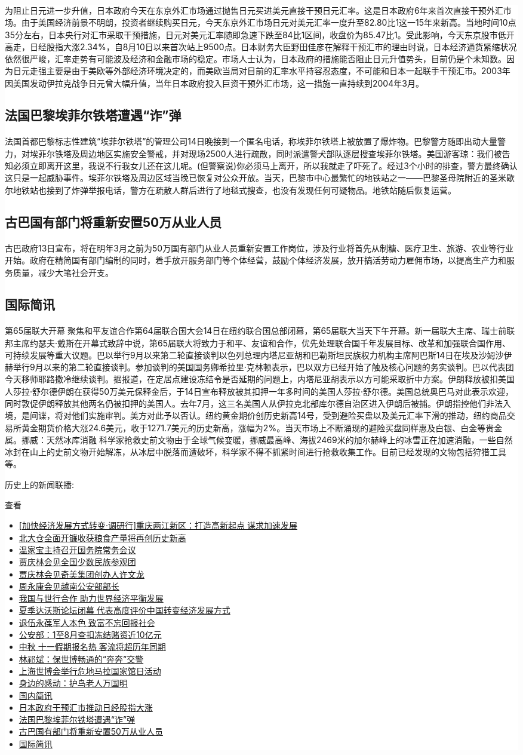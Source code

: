 
为阻止日元进一步升值，日本政府今天在东京外汇市场通过抛售日元买进美元直接干预日元汇率。这是日本政府6年来首次直接干预外汇市场。由于美国经济前景不明朗，投资者继续购买日元，今天东京外汇市场日元对美元汇率一度升至82.80比1这一15年来新高。当地时间10点35分左右，日本央行对汇市采取干预措施，日元对美元汇率随即急速下跌至84比1区间，收盘价为85.47比1。受此影响，今天东京股市低开高走，日经股指大涨2.34%，自8月10日以来首次站上9500点。日本财务大臣野田佳彦在解释干预汇市的理由时说，日本经济通货紧缩状况依然很严峻，汇率走势有可能波及经济和金融市场的稳定。市场人士认为，日本政府的措施能否阻止日元升值势头，目前仍是个未知数。因为日元走强主要是由于美欧等外部经济环境决定的，而美欧当局对目前的汇率水平持容忍态度，不可能和日本一起联手干预汇市。2003年因美国发动伊拉克战争日元曾大幅升值，当年日本政府投入巨资干预外汇市场，这一措施一直持续到2004年3月。


## 法国巴黎埃菲尔铁塔遭遇“诈”弹


法国首都巴黎标志性建筑“埃菲尔铁塔”的管理公司14日晚接到一个匿名电话，称埃菲尔铁塔上被放置了爆炸物。巴黎警方随即出动大量警力，对埃菲尔铁塔及周边地区实施安全警戒，并对现场2500人进行疏散，同时派遣警犬部队逐层搜查埃菲尔铁塔。美国游客琼：我们被告知必须立即离开这里，我说不行我女儿还在这儿呢。(但警察说)你必须马上离开，所以我就走了吓死了。经过3个小时的排查，警方最终确认这只是一起威胁事件。埃菲尔铁塔及周边区域当晚已恢复对公众开放。当天，巴黎市中心最繁忙的地铁站之一——巴黎圣母院附近的圣米歇尔地铁站也接到了炸弹举报电话，警方在疏散人群后进行了地毯式搜查，也没有发现任何可疑物品。地铁站随后恢复运营。


## 古巴国有部门将重新安置50万从业人员


古巴政府13日宣布，将在明年3月之前为50万国有部门从业人员重新安置工作岗位，涉及行业将首先从制糖、医疗卫生、旅游、农业等行业开始。政府在精简国有部门编制的同时，着手放开服务部门等个体经营，鼓励个体经济发展，放开搞活劳动力雇佣市场，以提高生产力和服务质量，减少大笔社会开支。


## 国际简讯


第65届联大开幕 聚焦和平友谊合作第64届联合国大会14日在纽约联合国总部闭幕，第65届联大当天下午开幕。新一届联大主席、瑞士前联邦主席约瑟夫·戴斯在开幕式致辞中说，第65届联大将致力于和平、友谊和合作，优先处理联合国千年发展目标、改革和加强联合国作用、可持续发展等重大议题。巴以举行9月以来第二轮直接谈判以色列总理内塔尼亚胡和巴勒斯坦民族权力机构主席阿巴斯14日在埃及沙姆沙伊赫举行9月以来的第二轮直接谈判。参加谈判的美国国务卿希拉里·克林顿表示，巴以双方已经开始了触及核心问题的务实谈判。巴以代表团今天移师耶路撒冷继续谈判。据报道，在定居点建设冻结令是否延期的问题上，内塔尼亚胡表示以方可能采取折中方案。伊朗释放被扣美国人莎拉·舒尔德伊朗在获得50万美元保释金后，于14日宣布释放被其扣押一年多时间的美国人莎拉·舒尔德。美国总统奥巴马对此表示欢迎，同时敦促伊朗释放其他两名仍被扣押的美国人。去年7月，这三名美国人从伊拉克北部库尔德自治区进入伊朗后被捕。伊朗指控他们非法入境，是间谍，将对他们实施审判。美方对此予以否认。纽约黄金期价创历史新高14号，受到避险买盘以及美元汇率下滑的推动，纽约商品交易所黄金期货价格大涨24.6美元，收于1271.7美元的历史新高，涨幅为2%。当天市场上不断涌现的避险买盘同样惠及白银、白金等贵金属。挪威：天然冰库消融 科学家抢救史前文物由于全球气候变暖，挪威最高峰、海拔2469米的加尔赫峰上的冰雪正在加速消融，一些自然冰封在山上的史前文物开始解冻，从冰层中脱落而遭破坏，科学家不得不抓紧时间进行抢救收集工作。目前已经发现的文物包括狩猎工具等。






历史上的新闻联播:

 查看
 

* [[加快经济发展方式转变·调研行]重庆两江新区：打造高新起点 谋求加速发展](#加快经济发展方式转变·调研行-重庆两江新区：打造高新起点-谋求加速发展)
* [北大仓全面开镰收获粮食产量将再创历史新高](#北大仓全面开镰收获粮食产量将再创历史新高)
* [温家宝主持召开国务院常务会议](#温家宝主持召开国务院常务会议)
* [贾庆林会见全国少数民族参观团](#贾庆林会见全国少数民族参观团)
* [贾庆林会见奇美集团创办人许文龙](#贾庆林会见奇美集团创办人许文龙)
* [周永康会见越南公安部部长](#周永康会见越南公安部部长)
* [我国与世行合作 助力世界经济平衡发展](#我国与世行合作-助力世界经济平衡发展)
* [夏季达沃斯论坛闭幕 代表高度评价中国转变经济发展方式](#夏季达沃斯论坛闭幕-代表高度评价中国转变经济发展方式)
* [退伍永葆军人本色 致富不忘回报社会](#退伍永葆军人本色-致富不忘回报社会)
* [公安部：1至8月查扣冻结赌资近10亿元](#公安部：1至8月查扣冻结赌资近10亿元)
* [中秋 十一假期报名热 客流将超历年同期](#中秋-十一假期报名热-客流将超历年同期)
* [林祁斌：保世博畅通的“奔奔”交警](#林祁斌：保世博畅通的“奔奔”交警)
* [上海世博会举行危地马拉国家馆日活动](#上海世博会举行危地马拉国家馆日活动)
* [身边的感动：护鸟老人万国明](#身边的感动：护鸟老人万国明)
* [国内简讯](#国内简讯)
* [日本政府干预汇市推动日经股指大涨](#日本政府干预汇市推动日经股指大涨)
* [法国巴黎埃菲尔铁塔遭遇“诈”弹](#法国巴黎埃菲尔铁塔遭遇“诈”弹)
* [古巴国有部门将重新安置50万从业人员](#古巴国有部门将重新安置50万从业人员)
* [国际简讯](#国际简讯)
